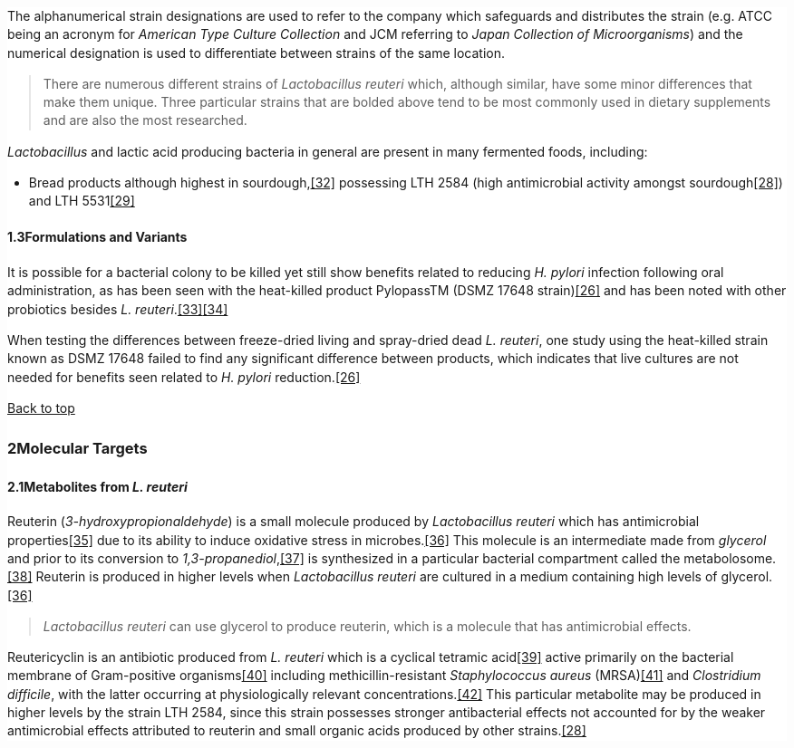 The alphanumerical strain designations are used to refer to the company which safeguards and distributes the strain (e.g. ATCC being an acronym for *American Type Culture Collection* and JCM referring to *Japan Collection of Microorganisms*) and the numerical designation is used to differentiate between strains of the same location.



> There are numerous different strains of *Lactobacillus reuteri* which, although similar, have some minor differences that make them unique. Three particular strains that are bolded above tend to be most commonly used in dietary supplements and are also the most researched.


*Lactobacillus* and lactic acid producing bacteria in general are present in many fermented foods, including:


* Bread products although highest in sourdough,[[32]](#ref32) possessing LTH 2584 (high antimicrobial activity amongst sourdough[[28]](#ref28)) and LTH 5531[[29]](#ref29)

#### 1.3Formulations and Variants


It is possible for a bacterial colony to be killed yet still show benefits related to reducing *H. pylori* infection following oral administration, as has been seen with the heat-killed product PylopassTM (DSMZ 17648 strain)[[26]](#ref26) and has been noted with other probiotics besides *L. reuteri*.[[33]](#ref33)[[34]](#ref34)


When testing the differences between freeze-dried living and spray-dried dead *L. reuteri*, one study using the heat-killed strain known as DSMZ 17648 failed to find any significant difference between products, which indicates that live cultures are not needed for benefits seen related to *H. pylori* reduction.[[26]](#ref26)


[Back to top](#c-sources-and-composition)
### 2Molecular Targets

#### 2.1Metabolites from *L. reuteri*


Reuterin (*3-hydroxypropionaldehyde*) is a small molecule produced by *Lactobacillus reuteri* which has antimicrobial properties[[35]](#ref35) due to its ability to induce oxidative stress in microbes.[[36]](#ref36) This molecule is an intermediate made from *glycerol* and prior to its conversion to *1,3-propanediol*,[[37]](#ref37) is synthesized in a particular bacterial compartment called the metabolosome.[[38]](#ref38) Reuterin is produced in higher levels when *Lactobacillus reuteri* are cultured in a medium containing high levels of glycerol.[[36]](#ref36)



> *Lactobacillus reuteri* can use glycerol to produce reuterin, which is a molecule that has antimicrobial effects.


Reutericyclin is an antibiotic produced from *L. reuteri* which is a cyclical tetramic acid[[39]](#ref39) active primarily on the bacterial membrane of Gram-positive organisms[[40]](#ref40) including methicillin-resistant *Staphylococcus aureus* (MRSA)[[41]](#ref41) and *Clostridium difficile*, with the latter occurring at physiologically relevant concentrations.[[42]](#ref42) This particular metabolite may be produced in higher levels by the strain LTH 2584, since this strain possesses stronger antibacterial effects not accounted for by the weaker antimicrobial effects attributed to reuterin and small organic acids produced by other strains.[[28]](#ref28)
